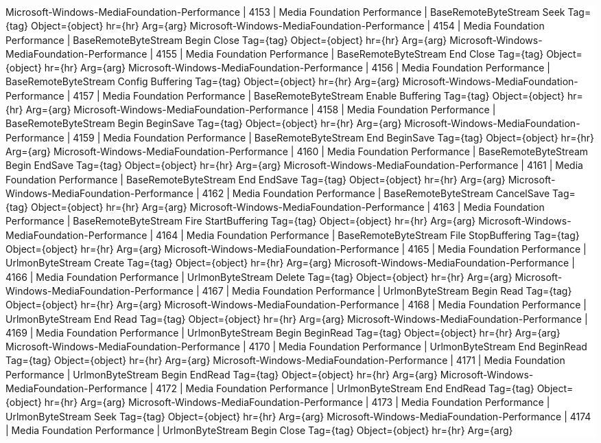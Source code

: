 Microsoft-Windows-MediaFoundation-Performance  |  4153      |  Media Foundation Performance                                     |  BaseRemoteByteStream Seek Tag={tag} Object={object} hr={hr} Arg={arg}
Microsoft-Windows-MediaFoundation-Performance  |  4154      |  Media Foundation Performance                                     |  BaseRemoteByteStream Begin Close Tag={tag} Object={object} hr={hr} Arg={arg}
Microsoft-Windows-MediaFoundation-Performance  |  4155      |  Media Foundation Performance                                     |  BaseRemoteByteStream End Close Tag={tag} Object={object} hr={hr} Arg={arg}
Microsoft-Windows-MediaFoundation-Performance  |  4156      |  Media Foundation Performance                                     |  BaseRemoteByteStream Config Buffering Tag={tag} Object={object} hr={hr} Arg={arg}
Microsoft-Windows-MediaFoundation-Performance  |  4157      |  Media Foundation Performance                                     |  BaseRemoteByteStream Enable Buffering Tag={tag} Object={object} hr={hr} Arg={arg}
Microsoft-Windows-MediaFoundation-Performance  |  4158      |  Media Foundation Performance                                     |  BaseRemoteByteStream Begin BeginSave Tag={tag} Object={object} hr={hr} Arg={arg}
Microsoft-Windows-MediaFoundation-Performance  |  4159      |  Media Foundation Performance                                     |  BaseRemoteByteStream End BeginSave Tag={tag} Object={object} hr={hr} Arg={arg}
Microsoft-Windows-MediaFoundation-Performance  |  4160      |  Media Foundation Performance                                     |  BaseRemoteByteStream Begin EndSave Tag={tag} Object={object} hr={hr} Arg={arg}
Microsoft-Windows-MediaFoundation-Performance  |  4161      |  Media Foundation Performance                                     |  BaseRemoteByteStream End EndSave Tag={tag} Object={object} hr={hr} Arg={arg}
Microsoft-Windows-MediaFoundation-Performance  |  4162      |  Media Foundation Performance                                     |  BaseRemoteByteStream CancelSave Tag={tag} Object={object} hr={hr} Arg={arg}
Microsoft-Windows-MediaFoundation-Performance  |  4163      |  Media Foundation Performance                                     |  BaseRemoteByteStream Fire StartBuffering Tag={tag} Object={object} hr={hr} Arg={arg}
Microsoft-Windows-MediaFoundation-Performance  |  4164      |  Media Foundation Performance                                     |  BaseRemoteByteStream File StopBuffering Tag={tag} Object={object} hr={hr} Arg={arg}
Microsoft-Windows-MediaFoundation-Performance  |  4165      |  Media Foundation Performance                                     |  UrlmonByteStream Create Tag={tag} Object={object} hr={hr} Arg={arg}
Microsoft-Windows-MediaFoundation-Performance  |  4166      |  Media Foundation Performance                                     |  UrlmonByteStream Delete Tag={tag} Object={object} hr={hr} Arg={arg}
Microsoft-Windows-MediaFoundation-Performance  |  4167      |  Media Foundation Performance                                     |  UrlmonByteStream Begin Read Tag={tag} Object={object} hr={hr} Arg={arg}
Microsoft-Windows-MediaFoundation-Performance  |  4168      |  Media Foundation Performance                                     |  UrlmonByteStream End Read Tag={tag} Object={object} hr={hr} Arg={arg}
Microsoft-Windows-MediaFoundation-Performance  |  4169      |  Media Foundation Performance                                     |  UrlmonByteStream Begin BeginRead Tag={tag} Object={object} hr={hr} Arg={arg}
Microsoft-Windows-MediaFoundation-Performance  |  4170      |  Media Foundation Performance                                     |  UrlmonByteStream End BeginRead Tag={tag} Object={object} hr={hr} Arg={arg}
Microsoft-Windows-MediaFoundation-Performance  |  4171      |  Media Foundation Performance                                     |  UrlmonByteStream Begin EndRead Tag={tag} Object={object} hr={hr} Arg={arg}
Microsoft-Windows-MediaFoundation-Performance  |  4172      |  Media Foundation Performance                                     |  UrlmonByteStream End EndRead Tag={tag} Object={object} hr={hr} Arg={arg}
Microsoft-Windows-MediaFoundation-Performance  |  4173      |  Media Foundation Performance                                     |  UrlmonByteStream Seek Tag={tag} Object={object} hr={hr} Arg={arg}
Microsoft-Windows-MediaFoundation-Performance  |  4174      |  Media Foundation Performance                                     |  UrlmonByteStream Begin Close Tag={tag} Object={object} hr={hr} Arg={arg}